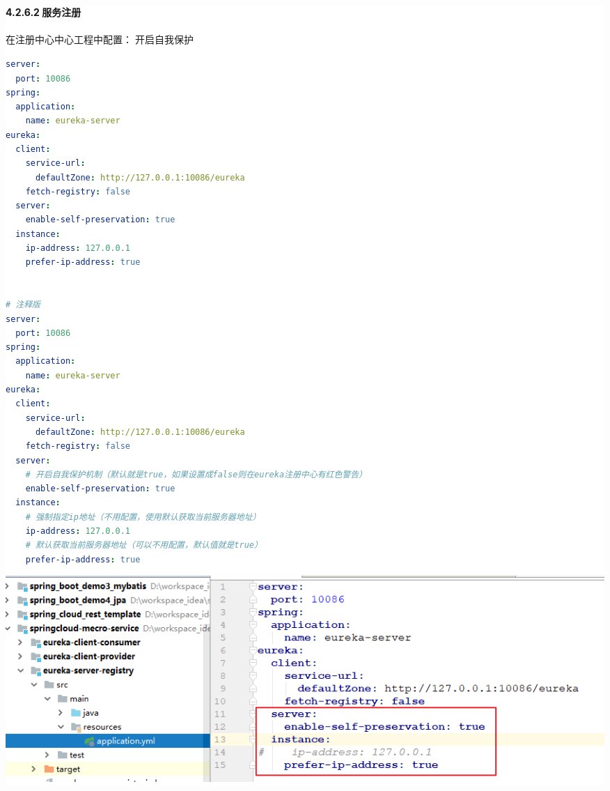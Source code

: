 #### 4.2.6.2 服务注册

在注册中心中心工程中配置： 开启自我保护

~~~yaml
server:
  port: 10086
spring:
  application:
    name: eureka-server
eureka:
  client:
    service-url:
      defaultZone: http://127.0.0.1:10086/eureka
    fetch-registry: false
  server:
    enable-self-preservation: true
  instance:
    ip-address: 127.0.0.1
    prefer-ip-address: true


# 注释版
server:
  port: 10086
spring:
  application:
    name: eureka-server
eureka:
  client:
    service-url:
      defaultZone: http://127.0.0.1:10086/eureka
    fetch-registry: false
  server:
    # 开启自我保护机制（默认就是true，如果设置成false则在eureka注册中心有红色警告）
    enable-self-preservation: true
  instance:
  	# 强制指定ip地址（不用配置，使用默认获取当前服务器地址）
    ip-address: 127.0.0.1
    # 默认获取当前服务器地址（可以不用配置，默认值就是true）
    prefer-ip-address: true
~~~

![1563813223116](./assets/1563813223116.png)
